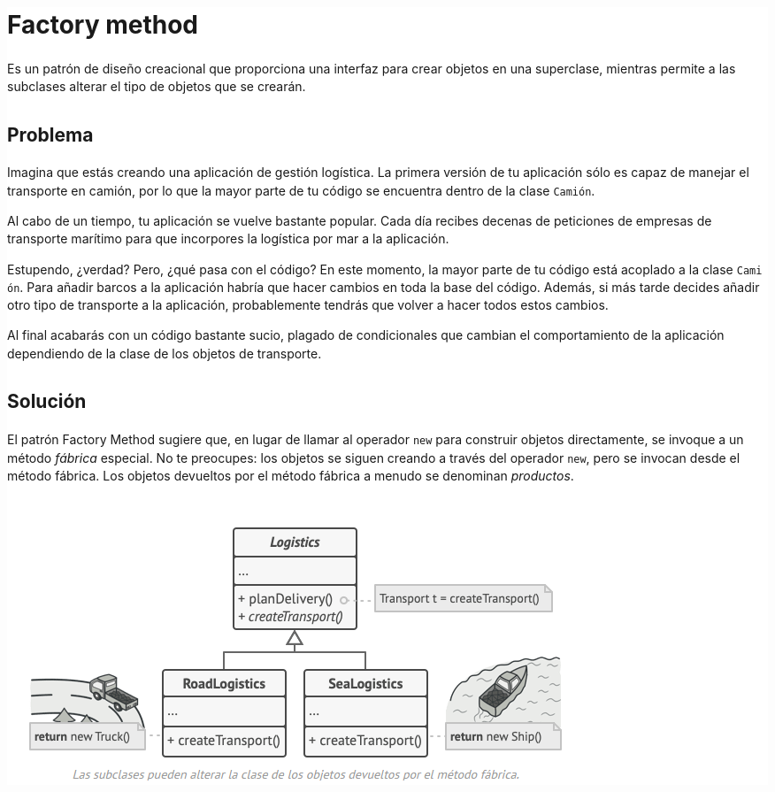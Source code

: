 # Factory method

Es un patrón de diseño creacional que proporciona una interfaz para crear objetos en una superclase, mientras permite a
las subclases alterar el tipo de objetos que se crearán.

## Problema

Imagina que estás creando una aplicación de gestión logística. La primera versión de tu aplicación sólo es capaz de
manejar el transporte en camión, por lo que la mayor parte de tu código se encuentra dentro de la clase `Camión`.

Al cabo de un tiempo, tu aplicación se vuelve bastante popular. Cada día recibes decenas de peticiones de empresas de
transporte marítimo para que incorpores la logística por mar a la aplicación.

Estupendo, ¿verdad? Pero, ¿qué pasa con el código? En este momento, la mayor parte de tu código está acoplado a la
clase `Camión`. Para añadir barcos a la aplicación habría que hacer cambios en toda la base del código. Además, si más
tarde decides añadir otro tipo de transporte a la aplicación, probablemente tendrás que volver a hacer todos estos
cambios.

Al final acabarás con un código bastante sucio, plagado de condicionales que cambian el comportamiento de la aplicación
dependiendo de la clase de los objetos de transporte.

## Solución

El patrón Factory Method sugiere que, en lugar de llamar al operador `new` para construir objetos directamente, se
invoque a un método *fábrica* especial. No te preocupes: los objetos se siguen creando a través del operador `new`,
pero se invocan desde el método fábrica. Los objetos devueltos por el método fábrica a menudo se denominan *productos*.

![img.png](assets/img.png)
